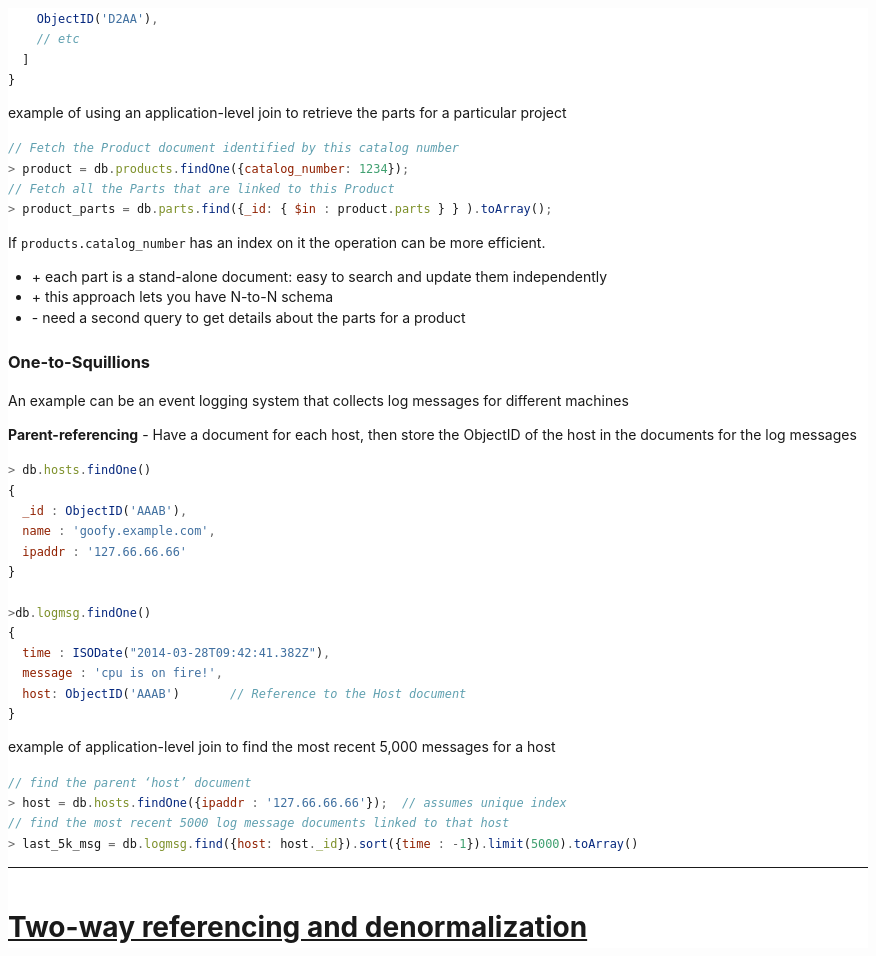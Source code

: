 ```js
    ObjectID('D2AA'),
    // etc
  ]
}
```

example of using an application-level join to retrieve the parts for a particular project
```js
// Fetch the Product document identified by this catalog number
> product = db.products.findOne({catalog_number: 1234});
// Fetch all the Parts that are linked to this Product
> product_parts = db.parts.find({_id: { $in : product.parts } } ).toArray();
```

If `products.catalog_number` has an index on it the operation can be more efficient.

- \+ each part is a stand-alone document: easy to search and update them independently
- \+ this approach lets you have N-to-N schema
- \- need a second query to get details about the parts for a product

### One-to-Squillions

An example can be an event logging system that collects log messages for different machines

**Parent-referencing** - Have a document for each host, then store the ObjectID of the host in the documents for the log messages

```js
> db.hosts.findOne()
{
  _id : ObjectID('AAAB'),
  name : 'goofy.example.com',
  ipaddr : '127.66.66.66'
}

>db.logmsg.findOne()
{
  time : ISODate("2014-03-28T09:42:41.382Z"),
  message : 'cpu is on fire!',
  host: ObjectID('AAAB')       // Reference to the Host document
}
```

example of application-level join to find the most recent 5,000 messages for a host
```js
// find the parent ‘host’ document
> host = db.hosts.findOne({ipaddr : '127.66.66.66'});  // assumes unique index
// find the most recent 5000 log message documents linked to that host
> last_5k_msg = db.logmsg.find({host: host._id}).sort({time : -1}).limit(5000).toArray()
```

- - -

# [Two-way referencing and denormalization][post-2]


[post-1]: https://www.mongodb.com/blog/post/6-rules-of-thumb-for-mongodb-schema-design-part-1
[post-2]: http://blog.mongodb.org/post/87892923503/6-rules-of-thumb-for-mongodb-schema-design-part-2
[post-3]: http://blog.mongodb.org/post/88473035333/6-rules-of-thumb-for-mongodb-schema-design-part-3